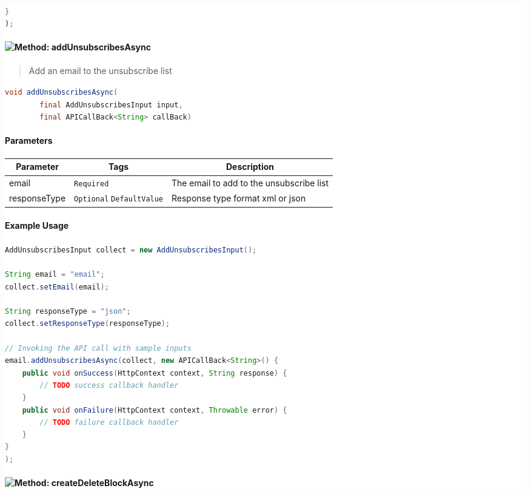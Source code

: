 ```java
}
);

```


#### <a name="add_unsubscribes_async"></a>![Method: ](https://apidocs.io/img/method.png "message360.controllers.EmailController.addUnsubscribesAsync") addUnsubscribesAsync

> Add an email to the unsubscribe list


```java
void addUnsubscribesAsync(
        final AddUnsubscribesInput input,
        final APICallBack<String> callBack)
```

#### Parameters

| Parameter | Tags | Description |
|-----------|------|-------------|
| email |  ``` Required ```  | The email to add to the unsubscribe list |
| responseType |  ``` Optional ```  ``` DefaultValue ```  | Response type format xml or json |


#### Example Usage

```java
AddUnsubscribesInput collect = new AddUnsubscribesInput();

String email = "email";
collect.setEmail(email);

String responseType = "json";
collect.setResponseType(responseType);

// Invoking the API call with sample inputs
email.addUnsubscribesAsync(collect, new APICallBack<String>() {
    public void onSuccess(HttpContext context, String response) {
        // TODO success callback handler
    }
    public void onFailure(HttpContext context, Throwable error) {
        // TODO failure callback handler
    }
}
);

```


#### <a name="create_delete_block_async"></a>![Method: ](https://apidocs.io/img/method.png "message360.controllers.EmailController.createDeleteBlockAsync") createDeleteBlockAsync
